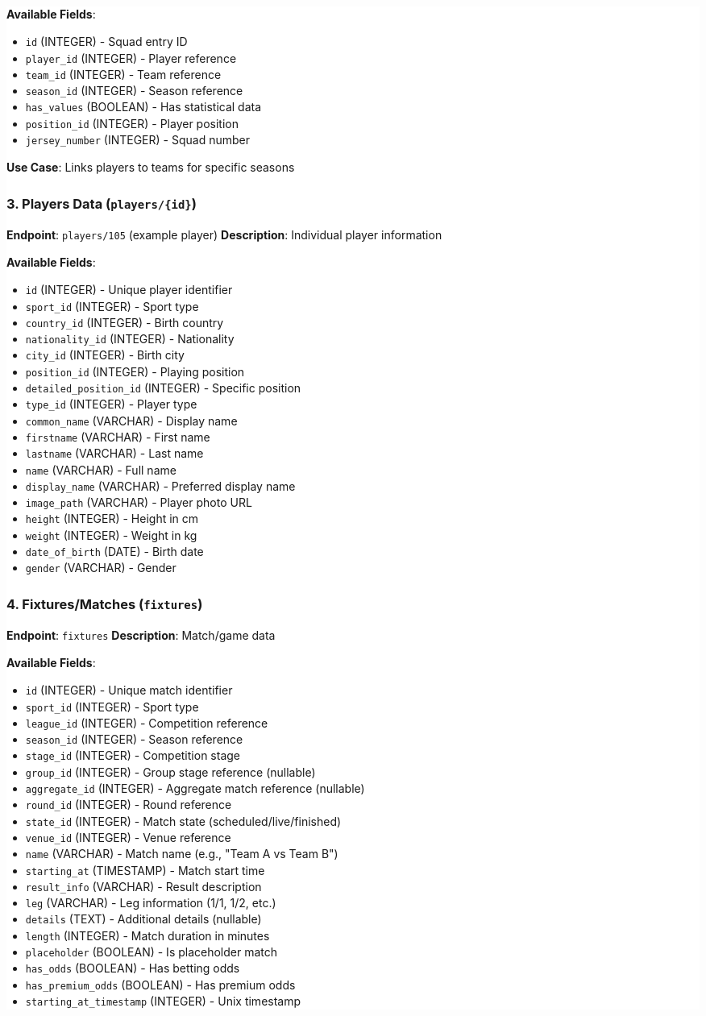 **Available Fields**:
- `id` (INTEGER) - Squad entry ID
- `player_id` (INTEGER) - Player reference
- `team_id` (INTEGER) - Team reference
- `season_id` (INTEGER) - Season reference
- `has_values` (BOOLEAN) - Has statistical data
- `position_id` (INTEGER) - Player position
- `jersey_number` (INTEGER) - Squad number

**Use Case**: Links players to teams for specific seasons

### 3. Players Data (`players/{id}`)
**Endpoint**: `players/105` (example player)
**Description**: Individual player information

**Available Fields**:
- `id` (INTEGER) - Unique player identifier
- `sport_id` (INTEGER) - Sport type
- `country_id` (INTEGER) - Birth country
- `nationality_id` (INTEGER) - Nationality
- `city_id` (INTEGER) - Birth city
- `position_id` (INTEGER) - Playing position
- `detailed_position_id` (INTEGER) - Specific position
- `type_id` (INTEGER) - Player type
- `common_name` (VARCHAR) - Display name
- `firstname` (VARCHAR) - First name
- `lastname` (VARCHAR) - Last name
- `name` (VARCHAR) - Full name
- `display_name` (VARCHAR) - Preferred display name
- `image_path` (VARCHAR) - Player photo URL
- `height` (INTEGER) - Height in cm
- `weight` (INTEGER) - Weight in kg
- `date_of_birth` (DATE) - Birth date
- `gender` (VARCHAR) - Gender

### 4. Fixtures/Matches (`fixtures`)
**Endpoint**: `fixtures`
**Description**: Match/game data

**Available Fields**:
- `id` (INTEGER) - Unique match identifier
- `sport_id` (INTEGER) - Sport type
- `league_id` (INTEGER) - Competition reference
- `season_id` (INTEGER) - Season reference
- `stage_id` (INTEGER) - Competition stage
- `group_id` (INTEGER) - Group stage reference (nullable)
- `aggregate_id` (INTEGER) - Aggregate match reference (nullable)
- `round_id` (INTEGER) - Round reference
- `state_id` (INTEGER) - Match state (scheduled/live/finished)
- `venue_id` (INTEGER) - Venue reference
- `name` (VARCHAR) - Match name (e.g., "Team A vs Team B")
- `starting_at` (TIMESTAMP) - Match start time
- `result_info` (VARCHAR) - Result description
- `leg` (VARCHAR) - Leg information (1/1, 1/2, etc.)
- `details` (TEXT) - Additional details (nullable)
- `length` (INTEGER) - Match duration in minutes
- `placeholder` (BOOLEAN) - Is placeholder match
- `has_odds` (BOOLEAN) - Has betting odds
- `has_premium_odds` (BOOLEAN) - Has premium odds
- `starting_at_timestamp` (INTEGER) - Unix timestamp

